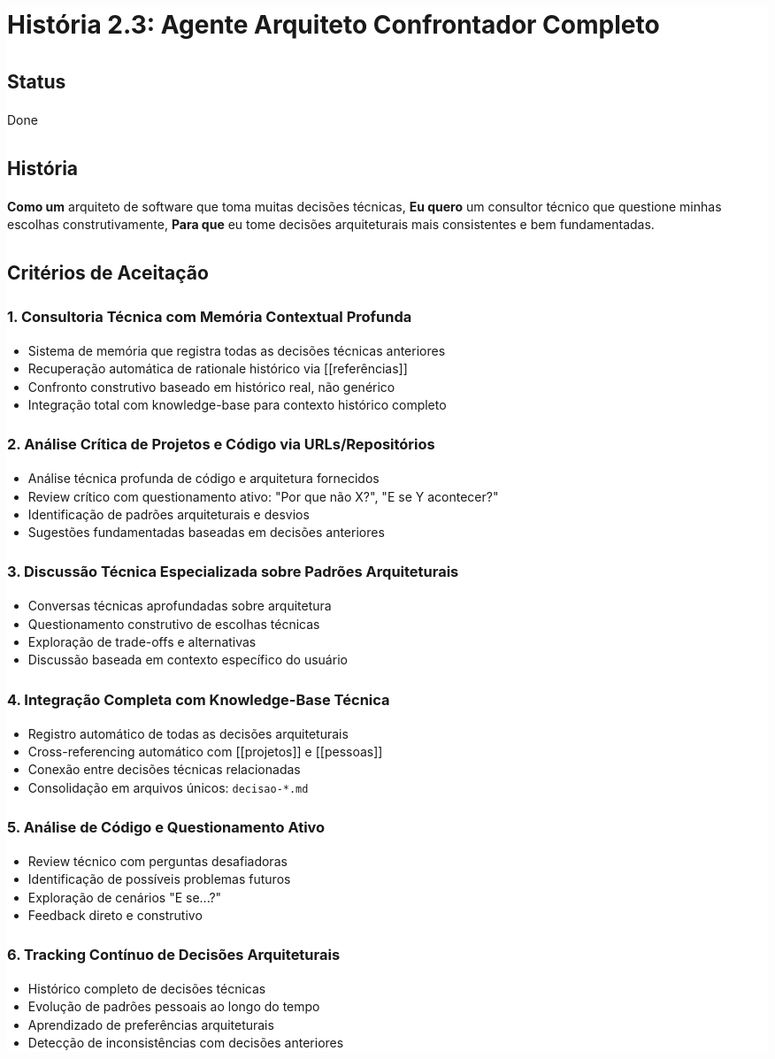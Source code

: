 # História 2.3: Agente Arquiteto Confrontador Completo

## Status
Done

## História
**Como um** arquiteto de software que toma muitas decisões técnicas,
**Eu quero** um consultor técnico que questione minhas escolhas construtivamente,
**Para que** eu tome decisões arquiteturais mais consistentes e bem fundamentadas.

## Critérios de Aceitação

### 1. Consultoria Técnica com Memória Contextual Profunda
- Sistema de memória que registra todas as decisões técnicas anteriores
- Recuperação automática de rationale histórico via [[referências]]
- Confronto construtivo baseado em histórico real, não genérico
- Integração total com knowledge-base para contexto histórico completo

### 2. Análise Crítica de Projetos e Código via URLs/Repositórios
- Análise técnica profunda de código e arquitetura fornecidos
- Review crítico com questionamento ativo: "Por que não X?", "E se Y acontecer?"
- Identificação de padrões arquiteturais e desvios
- Sugestões fundamentadas baseadas em decisões anteriores

### 3. Discussão Técnica Especializada sobre Padrões Arquiteturais
- Conversas técnicas aprofundadas sobre arquitetura
- Questionamento construtivo de escolhas técnicas
- Exploração de trade-offs e alternativas
- Discussão baseada em contexto específico do usuário

### 4. Integração Completa com Knowledge-Base Técnica
- Registro automático de todas as decisões arquiteturais
- Cross-referencing automático com [[projetos]] e [[pessoas]]
- Conexão entre decisões técnicas relacionadas
- Consolidação em arquivos únicos: `decisao-*.md`

### 5. Análise de Código e Questionamento Ativo
- Review técnico com perguntas desafiadoras
- Identificação de possíveis problemas futuros
- Exploração de cenários "E se...?"
- Feedback direto e construtivo

### 6. Tracking Contínuo de Decisões Arquiteturais
- Histórico completo de decisões técnicas
- Evolução de padrões pessoais ao longo do tempo
- Aprendizado de preferências arquiteturais
- Detecção de inconsistências com decisões anteriores
